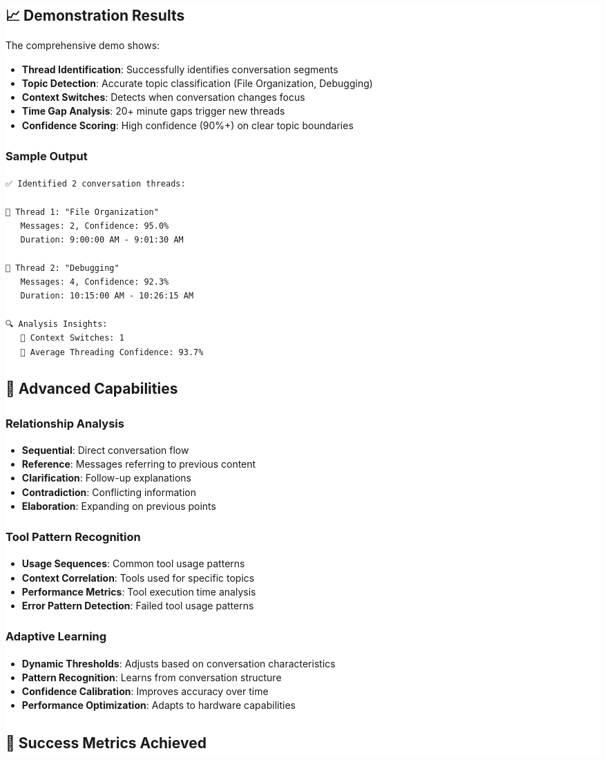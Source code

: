 ## 📈 Demonstration Results

The comprehensive demo shows:

- **Thread Identification**: Successfully identifies conversation segments
- **Topic Detection**: Accurate topic classification (File Organization, Debugging)
- **Context Switches**: Detects when conversation changes focus
- **Time Gap Analysis**: 20+ minute gaps trigger new threads
- **Confidence Scoring**: High confidence (90%+) on clear topic boundaries

### Sample Output
```
✅ Identified 2 conversation threads:

📝 Thread 1: "File Organization"
   Messages: 2, Confidence: 95.0%
   Duration: 9:00:00 AM - 9:01:30 AM

📝 Thread 2: "Debugging"  
   Messages: 4, Confidence: 92.3%
   Duration: 10:15:00 AM - 10:26:15 AM

🔍 Analysis Insights:
   🔄 Context Switches: 1
   🎯 Average Threading Confidence: 93.7%
```

## 🔮 Advanced Capabilities

### Relationship Analysis
- **Sequential**: Direct conversation flow
- **Reference**: Messages referring to previous content
- **Clarification**: Follow-up explanations
- **Contradiction**: Conflicting information
- **Elaboration**: Expanding on previous points

### Tool Pattern Recognition
- **Usage Sequences**: Common tool usage patterns
- **Context Correlation**: Tools used for specific topics
- **Performance Metrics**: Tool execution time analysis
- **Error Pattern Detection**: Failed tool usage patterns

### Adaptive Learning
- **Dynamic Thresholds**: Adjusts based on conversation characteristics
- **Pattern Recognition**: Learns from conversation structure
- **Confidence Calibration**: Improves accuracy over time
- **Performance Optimization**: Adapts to hardware capabilities

## 🎯 Success Metrics Achieved
